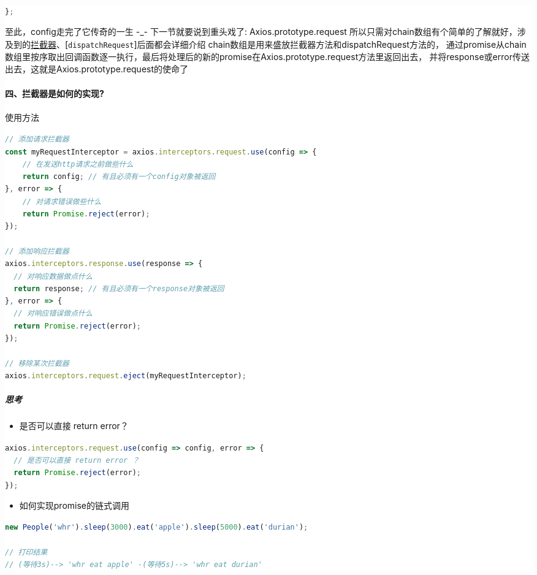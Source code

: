 ```javascript
};
```

至此，config走完了它传奇的一生 -_-
下一节就要说到重头戏了: Axios.prototype.request
所以只需对chain数组有个简单的了解就好，涉及到的[拦截器](https://links.jianshu.com/go?to=https%3A%2F%2Fwww.imooc.com%2Farticle%2F32292%3Fblock_id%3Dtuijian_wz%23%E5%A6%82%E4%BD%95%E6%8B%A6%E6%88%AA%E8%AF%B7%E6%B1%82%E5%93%8D%E5%BA%94%E5%B9%B6%E4%BF%AE%E6%94%B9%E8%AF%B7%E6%B1%82%E5%8F%82%E6%95%B0%E4%BF%AE%E6%94%B9%E5%93%8D%E5%BA%94%E6%95%B0%E6%8D%AE)、[`dispatchRequest`]后面都会详细介绍
chain数组是用来盛放拦截器方法和dispatchRequest方法的，
通过promise从chain数组里按序取出回调函数逐一执行，最后将处理后的新的promise在Axios.prototype.request方法里返回出去，
并将response或error传送出去，这就是Axios.prototype.request的使命了

#### 四、拦截器是如何的实现?

使用方法

```javascript
// 添加请求拦截器
const myRequestInterceptor = axios.interceptors.request.use(config => {
    // 在发送http请求之前做些什么
    return config; // 有且必须有一个config对象被返回
}, error => {
    // 对请求错误做些什么
    return Promise.reject(error);
});

// 添加响应拦截器
axios.interceptors.response.use(response => {
  // 对响应数据做点什么
  return response; // 有且必须有一个response对象被返回
}, error => {
  // 对响应错误做点什么
  return Promise.reject(error);
});

// 移除某次拦截器
axios.interceptors.request.eject(myRequestInterceptor);
```

##### 思考

- 是否可以直接 return error？

```javascript
axios.interceptors.request.use(config => config, error => {
  // 是否可以直接 return error ？
  return Promise.reject(error); 
});
```

- 如何实现promise的链式调用

```javascript
new People('whr').sleep(3000).eat('apple').sleep(5000).eat('durian');

// 打印结果
// (等待3s)--> 'whr eat apple' -(等待5s)--> 'whr eat durian'
```


  [configName]: value,